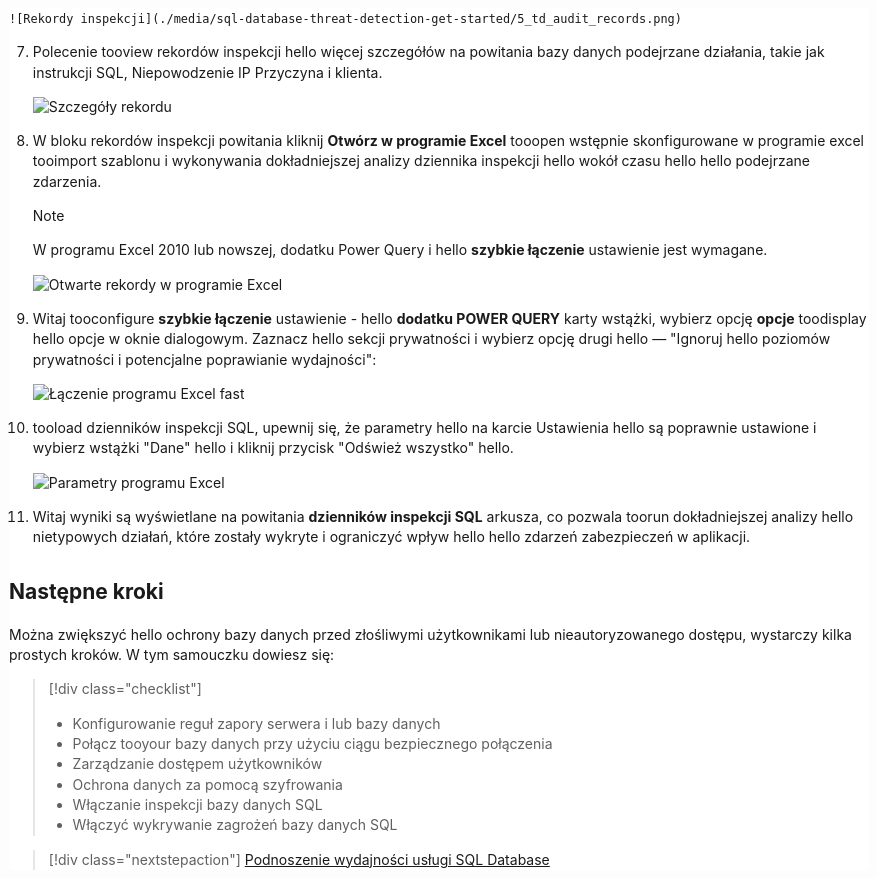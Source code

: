     ![Rekordy inspekcji](./media/sql-database-threat-detection-get-started/5_td_audit_records.png)

7. Polecenie tooview rekordów inspekcji hello więcej szczegółów na powitania bazy danych podejrzane działania, takie jak instrukcji SQL, Niepowodzenie IP Przyczyna i klienta.

    ![Szczegóły rekordu](./media/sql-database-security-tutorial/6_td_audit_record_details.png)

8. W bloku rekordów inspekcji powitania kliknij **Otwórz w programie Excel** tooopen wstępnie skonfigurowane w programie excel tooimport szablonu i wykonywania dokładniejszej analizy dziennika inspekcji hello wokół czasu hello hello podejrzane zdarzenia.

    > [!NOTE]
    > W programu Excel 2010 lub nowszej, dodatku Power Query i hello **szybkie łączenie** ustawienie jest wymagane.

    ![Otwarte rekordy w programie Excel](./media/sql-database-threat-detection-get-started/7_td_audit_records_open_excel.png)

9. Witaj tooconfigure **szybkie łączenie** ustawienie - hello **dodatku POWER QUERY** karty wstążki, wybierz opcję **opcje** toodisplay hello opcje w oknie dialogowym. Zaznacz hello sekcji prywatności i wybierz opcję drugi hello — "Ignoruj hello poziomów prywatności i potencjalne poprawianie wydajności":

    ![Łączenie programu Excel fast](./media/sql-database-threat-detection-get-started/8_td_excel_fast_combine.png)

10. tooload dzienników inspekcji SQL, upewnij się, że parametry hello na karcie Ustawienia hello są poprawnie ustawione i wybierz wstążki "Dane" hello i kliknij przycisk "Odśwież wszystko" hello.

    ![Parametry programu Excel](./media/sql-database-threat-detection-get-started/9_td_excel_parameters.png)

11. Witaj wyniki są wyświetlane na powitania **dzienników inspekcji SQL** arkusza, co pozwala toorun dokładniejszej analizy hello nietypowych działań, które zostały wykryte i ograniczyć wpływ hello hello zdarzeń zabezpieczeń w aplikacji.


## <a name="next-steps"></a>Następne kroki
Można zwiększyć hello ochrony bazy danych przed złośliwymi użytkownikami lub nieautoryzowanego dostępu, wystarczy kilka prostych kroków. W tym samouczku dowiesz się: 

> [!div class="checklist"]
> * Konfigurowanie reguł zapory serwera i lub bazy danych
> * Połącz tooyour bazy danych przy użyciu ciągu bezpiecznego połączenia
> * Zarządzanie dostępem użytkowników
> * Ochrona danych za pomocą szyfrowania
> * Włączanie inspekcji bazy danych SQL
> * Włączyć wykrywanie zagrożeń bazy danych SQL

> [!div class="nextstepaction"]
>[Podnoszenie wydajności usługi SQL Database](sql-database-performance-tutorial.md)

